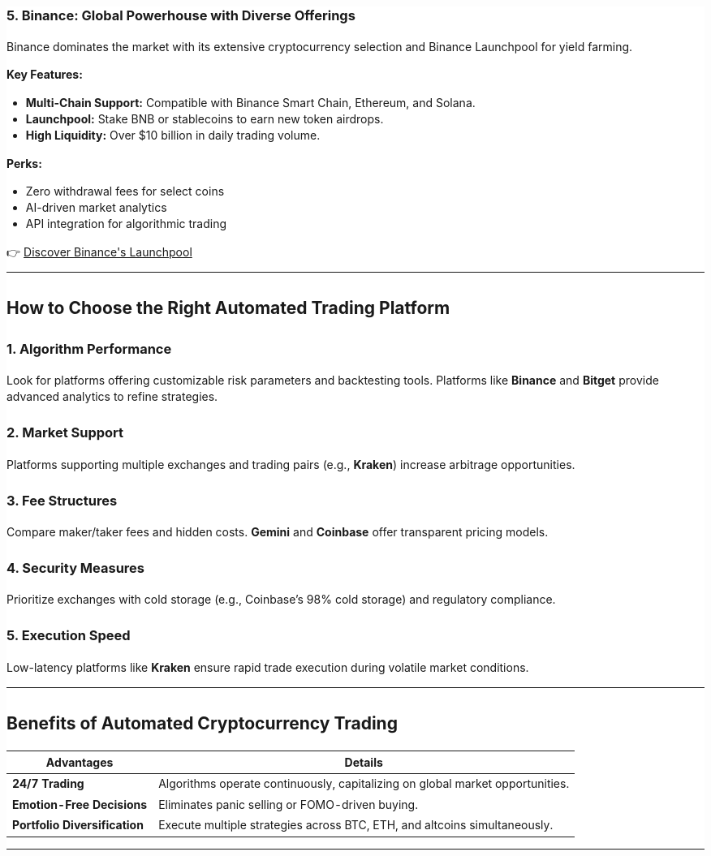 
### **5. Binance: Global Powerhouse with Diverse Offerings**  

Binance dominates the market with its extensive cryptocurrency selection and Binance Launchpool for yield farming.  

**Key Features:**  
- **Multi-Chain Support:** Compatible with Binance Smart Chain, Ethereum, and Solana.  
- **Launchpool:** Stake BNB or stablecoins to earn new token airdrops.  
- **High Liquidity:** Over $10 billion in daily trading volume.  

**Perks:**  
- Zero withdrawal fees for select coins  
- AI-driven market analytics  
- API integration for algorithmic trading  

👉 [Discover Binance's Launchpool](https://bit.ly/okx-bonus)  

---

## How to Choose the Right Automated Trading Platform  

### **1. Algorithm Performance**  
Look for platforms offering customizable risk parameters and backtesting tools. Platforms like **Binance** and **Bitget** provide advanced analytics to refine strategies.  

### **2. Market Support**  
Platforms supporting multiple exchanges and trading pairs (e.g., **Kraken**) increase arbitrage opportunities.  

### **3. Fee Structures**  
Compare maker/taker fees and hidden costs. **Gemini** and **Coinbase** offer transparent pricing models.  

### **4. Security Measures**  
Prioritize exchanges with cold storage (e.g., Coinbase’s 98% cold storage) and regulatory compliance.  

### **5. Execution Speed**  
Low-latency platforms like **Kraken** ensure rapid trade execution during volatile market conditions.  

---

## Benefits of Automated Cryptocurrency Trading  

| **Advantages**              | **Details**                                                                 |  
|------------------------------|-----------------------------------------------------------------------------|  
| **24/7 Trading**             | Algorithms operate continuously, capitalizing on global market opportunities. |  
| **Emotion-Free Decisions**   | Eliminates panic selling or FOMO-driven buying.                             |  
| **Portfolio Diversification**| Execute multiple strategies across BTC, ETH, and altcoins simultaneously.  |  

---